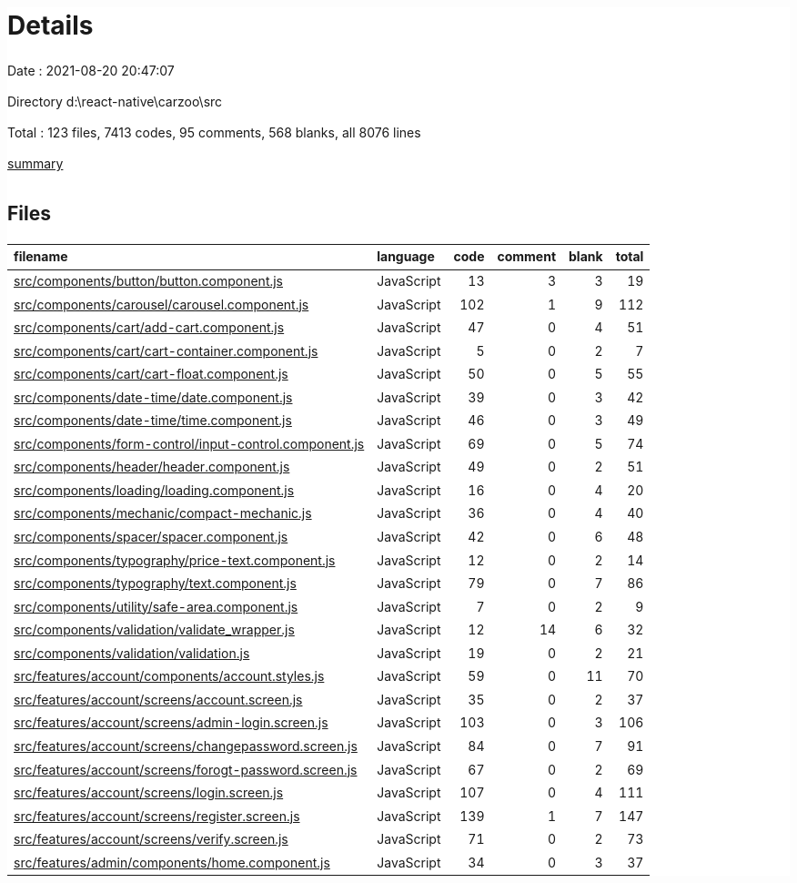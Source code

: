 # Details

Date : 2021-08-20 20:47:07

Directory d:\react-native\carzoo\src

Total : 123 files, 7413 codes, 95 comments, 568 blanks, all 8076 lines

[summary](results.md)

## Files

| filename                                                                                                                                                    | language   | code | comment | blank | total |
| :---------------------------------------------------------------------------------------------------------------------------------------------------------- | :--------- | ---: | ------: | ----: | ----: |
| [src/components/button/button.component.js](/src/components/button/button.component.js)                                                                     | JavaScript |   13 |       3 |     3 |    19 |
| [src/components/carousel/carousel.component.js](/src/components/carousel/carousel.component.js)                                                             | JavaScript |  102 |       1 |     9 |   112 |
| [src/components/cart/add-cart.component.js](/src/components/cart/add-cart.component.js)                                                                     | JavaScript |   47 |       0 |     4 |    51 |
| [src/components/cart/cart-container.component.js](/src/components/cart/cart-container.component.js)                                                         | JavaScript |    5 |       0 |     2 |     7 |
| [src/components/cart/cart-float.component.js](/src/components/cart/cart-float.component.js)                                                                 | JavaScript |   50 |       0 |     5 |    55 |
| [src/components/date-time/date.component.js](/src/components/date-time/date.component.js)                                                                   | JavaScript |   39 |       0 |     3 |    42 |
| [src/components/date-time/time.component.js](/src/components/date-time/time.component.js)                                                                   | JavaScript |   46 |       0 |     3 |    49 |
| [src/components/form-control/input-control.component.js](/src/components/form-control/input-control.component.js)                                           | JavaScript |   69 |       0 |     5 |    74 |
| [src/components/header/header.component.js](/src/components/header/header.component.js)                                                                     | JavaScript |   49 |       0 |     2 |    51 |
| [src/components/loading/loading.component.js](/src/components/loading/loading.component.js)                                                                 | JavaScript |   16 |       0 |     4 |    20 |
| [src/components/mechanic/compact-mechanic.js](/src/components/mechanic/compact-mechanic.js)                                                                 | JavaScript |   36 |       0 |     4 |    40 |
| [src/components/spacer/spacer.component.js](/src/components/spacer/spacer.component.js)                                                                     | JavaScript |   42 |       0 |     6 |    48 |
| [src/components/typography/price-text.component.js](/src/components/typography/price-text.component.js)                                                     | JavaScript |   12 |       0 |     2 |    14 |
| [src/components/typography/text.component.js](/src/components/typography/text.component.js)                                                                 | JavaScript |   79 |       0 |     7 |    86 |
| [src/components/utility/safe-area.component.js](/src/components/utility/safe-area.component.js)                                                             | JavaScript |    7 |       0 |     2 |     9 |
| [src/components/validation/validate_wrapper.js](/src/components/validation/validate_wrapper.js)                                                             | JavaScript |   12 |      14 |     6 |    32 |
| [src/components/validation/validation.js](/src/components/validation/validation.js)                                                                         | JavaScript |   19 |       0 |     2 |    21 |
| [src/features/account/components/account.styles.js](/src/features/account/components/account.styles.js)                                                     | JavaScript |   59 |       0 |    11 |    70 |
| [src/features/account/screens/account.screen.js](/src/features/account/screens/account.screen.js)                                                           | JavaScript |   35 |       0 |     2 |    37 |
| [src/features/account/screens/admin-login.screen.js](/src/features/account/screens/admin-login.screen.js)                                                   | JavaScript |  103 |       0 |     3 |   106 |
| [src/features/account/screens/changepassword.screen.js](/src/features/account/screens/changepassword.screen.js)                                             | JavaScript |   84 |       0 |     7 |    91 |
| [src/features/account/screens/forogt-password.screen.js](/src/features/account/screens/forogt-password.screen.js)                                           | JavaScript |   67 |       0 |     2 |    69 |
| [src/features/account/screens/login.screen.js](/src/features/account/screens/login.screen.js)                                                               | JavaScript |  107 |       0 |     4 |   111 |
| [src/features/account/screens/register.screen.js](/src/features/account/screens/register.screen.js)                                                         | JavaScript |  139 |       1 |     7 |   147 |
| [src/features/account/screens/verify.screen.js](/src/features/account/screens/verify.screen.js)                                                             | JavaScript |   71 |       0 |     2 |    73 |
| [src/features/admin/components/home.component.js](/src/features/admin/components/home.component.js)                                                         | JavaScript |   34 |       0 |     3 |    37 |